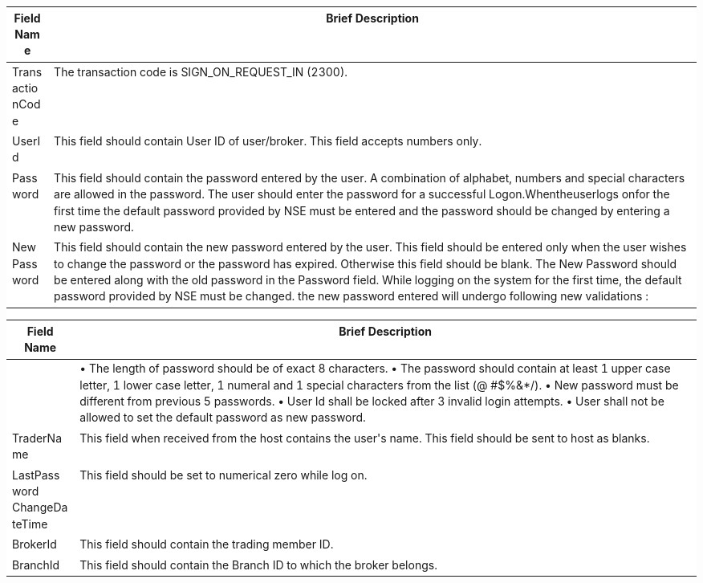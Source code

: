 | Field Name      | Brief Description                                                                                                                                                                                                                                                                                                                                                                                                                                                              |
|-----------------|--------------------------------------------------------------------------------------------------------------------------------------------------------------------------------------------------------------------------------------------------------------------------------------------------------------------------------------------------------------------------------------------------------------------------------------------------------------------------------|
| TransactionCode | The transaction code is SIGN_ON_REQUEST_IN (2300).                                                                                                                                                                                                                                                                                                                                                                                                                             |
| UserId          | This field should contain User ID of user/broker. This field accepts numbers only.                                                                                                                                                                                                                                                                                                                                                                                             |
| Password        | This field should contain the password entered by the user. A combination of alphabet, numbers and special characters are allowed in the password. The user should enter the password for a successful Logon.Whentheuserlogs onfor the first time the default password provided by NSE must be entered and the password should be changed by entering a new password.                                                                                                          |
| NewPassword     | This field should contain the new password entered by the user. This field should be entered only when the user wishes to change the password or the password has expired. Otherwise this field should be blank. The New Password should be entered along with the old password in the Password field. While logging on the system for the first time, the default password provided by NSE must be changed. the new password entered will undergo following new validations : |



| Field Name                  | Brief Description                                                                                                                                                                                                                                                                                                                                                                                       |
|-----------------------------|---------------------------------------------------------------------------------------------------------------------------------------------------------------------------------------------------------------------------------------------------------------------------------------------------------------------------------------------------------------------------------------------------------|
|                             | • The length of password should be of exact 8 characters. • The password should contain at least 1 upper case letter, 1 lower case letter, 1 numeral and 1 special characters from the list (@ #$%&*/\). • New password must be different from previous 5 passwords. • User Id shall be locked after 3 invalid login attempts. • User shall not be allowed to set the default password as new password. |
| TraderName                  | This field when received from the host contains the user's name. This field should be sent to host as blanks.                                                                                                                                                                                                                                                                                           |
| LastPassword ChangeDateTime | This field should be set to numerical zero while log on.                                                                                                                                                                                                                                                                                                                                                |
| BrokerId                    | This field should contain the trading member ID.                                                                                                                                                                                                                                                                                                                                                        |
| BranchId                    | This field should contain the Branch ID to which the broker belongs.                                                                                                                                                                                                                                                                                                                                    |